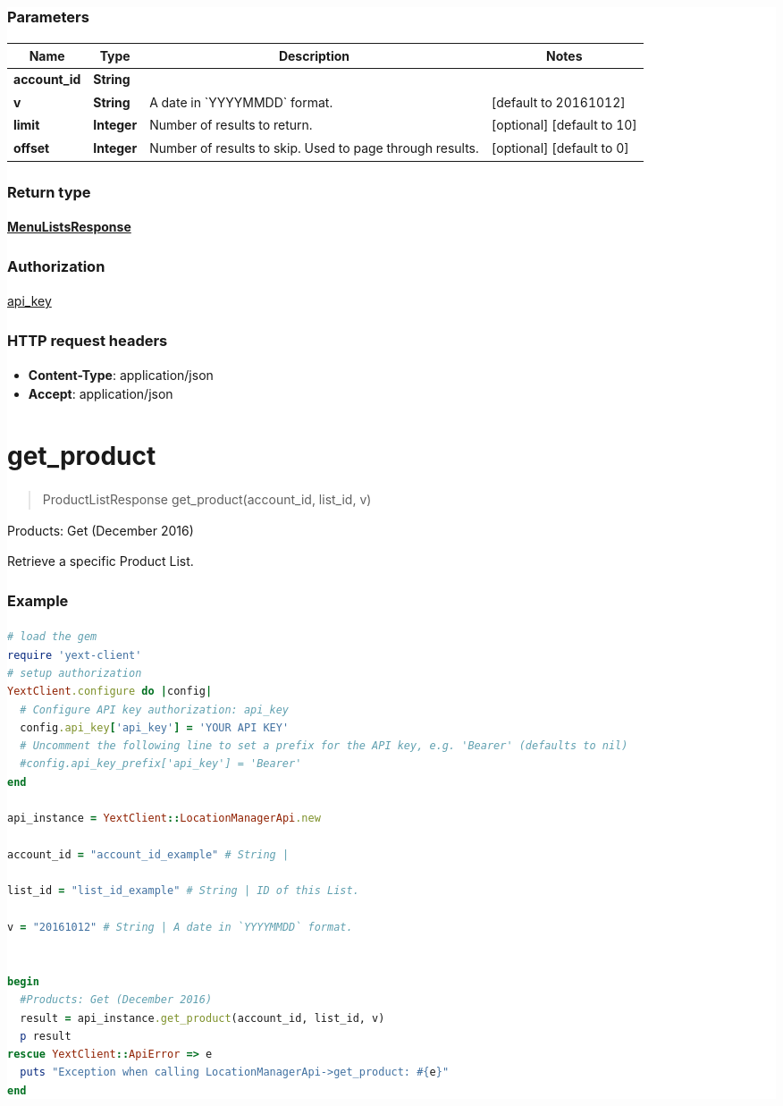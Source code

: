 ### Parameters

Name | Type | Description  | Notes
------------- | ------------- | ------------- | -------------
 **account_id** | **String**|  | 
 **v** | **String**| A date in &#x60;YYYYMMDD&#x60; format. | [default to 20161012]
 **limit** | **Integer**| Number of results to return. | [optional] [default to 10]
 **offset** | **Integer**| Number of results to skip. Used to page through results. | [optional] [default to 0]

### Return type

[**MenuListsResponse**](MenuListsResponse.md)

### Authorization

[api_key](../README.md#api_key)

### HTTP request headers

 - **Content-Type**: application/json
 - **Accept**: application/json



# **get_product**
> ProductListResponse get_product(account_id, list_id, v)

Products: Get (December 2016)

Retrieve a specific Product List.

### Example
```ruby
# load the gem
require 'yext-client'
# setup authorization
YextClient.configure do |config|
  # Configure API key authorization: api_key
  config.api_key['api_key'] = 'YOUR API KEY'
  # Uncomment the following line to set a prefix for the API key, e.g. 'Bearer' (defaults to nil)
  #config.api_key_prefix['api_key'] = 'Bearer'
end

api_instance = YextClient::LocationManagerApi.new

account_id = "account_id_example" # String | 

list_id = "list_id_example" # String | ID of this List.

v = "20161012" # String | A date in `YYYYMMDD` format.


begin
  #Products: Get (December 2016)
  result = api_instance.get_product(account_id, list_id, v)
  p result
rescue YextClient::ApiError => e
  puts "Exception when calling LocationManagerApi->get_product: #{e}"
end
```

